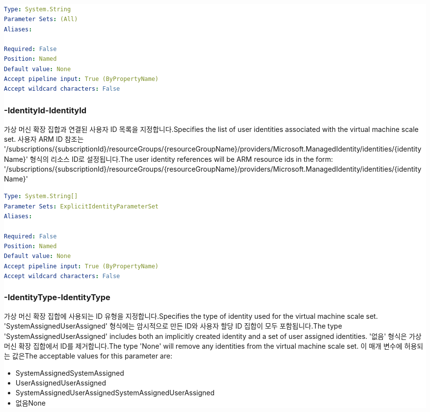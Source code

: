 ```yaml
Type: System.String
Parameter Sets: (All)
Aliases:

Required: False
Position: Named
Default value: None
Accept pipeline input: True (ByPropertyName)
Accept wildcard characters: False
```

### <span data-ttu-id="d8355-155">-IdentityId</span><span class="sxs-lookup"><span data-stu-id="d8355-155">-IdentityId</span></span>
<span data-ttu-id="d8355-156">가상 머신 확장 집합과 연결된 사용자 ID 목록을 지정합니다.</span><span class="sxs-lookup"><span data-stu-id="d8355-156">Specifies the list of user identities associated with the virtual machine scale set.</span></span>
<span data-ttu-id="d8355-157">사용자 ARM ID 참조는 '/subscriptions/{subscriptionId}/resourceGroups/{resourceGroupName}/providers/Microsoft.ManagedIdentity/identities/{identityName}' 형식의 리소스 ID로 설정됩니다.</span><span class="sxs-lookup"><span data-stu-id="d8355-157">The user identity references will be ARM resource ids in the form: '/subscriptions/{subscriptionId}/resourceGroups/{resourceGroupName}/providers/Microsoft.ManagedIdentity/identities/{identityName}'</span></span>

```yaml
Type: System.String[]
Parameter Sets: ExplicitIdentityParameterSet
Aliases:

Required: False
Position: Named
Default value: None
Accept pipeline input: True (ByPropertyName)
Accept wildcard characters: False
```

### <span data-ttu-id="d8355-158">-IdentityType</span><span class="sxs-lookup"><span data-stu-id="d8355-158">-IdentityType</span></span>
<span data-ttu-id="d8355-159">가상 머신 확장 집합에 사용되는 ID 유형을 지정합니다.</span><span class="sxs-lookup"><span data-stu-id="d8355-159">Specifies the type of identity used for the virtual machine scale set.</span></span>
<span data-ttu-id="d8355-160">'SystemAssignedUserAssigned' 형식에는 암시적으로 만든 ID와 사용자 할당 ID 집합이 모두 포함됩니다.</span><span class="sxs-lookup"><span data-stu-id="d8355-160">The type 'SystemAssignedUserAssigned' includes both an implicitly created identity and a set of user assigned identities.</span></span>
<span data-ttu-id="d8355-161">'없음' 형식은 가상 머신 확장 집합에서 ID를 제거합니다.</span><span class="sxs-lookup"><span data-stu-id="d8355-161">The type 'None' will remove any identities from the virtual machine scale set.</span></span>
<span data-ttu-id="d8355-162">이 매개 변수에 허용되는 값은</span><span class="sxs-lookup"><span data-stu-id="d8355-162">The acceptable values for this parameter are:</span></span>
- <span data-ttu-id="d8355-163">SystemAssigned</span><span class="sxs-lookup"><span data-stu-id="d8355-163">SystemAssigned</span></span>
- <span data-ttu-id="d8355-164">UserAssigned</span><span class="sxs-lookup"><span data-stu-id="d8355-164">UserAssigned</span></span>
- <span data-ttu-id="d8355-165">SystemAssignedUserAssigned</span><span class="sxs-lookup"><span data-stu-id="d8355-165">SystemAssignedUserAssigned</span></span>
- <span data-ttu-id="d8355-166">없음</span><span class="sxs-lookup"><span data-stu-id="d8355-166">None</span></span>
